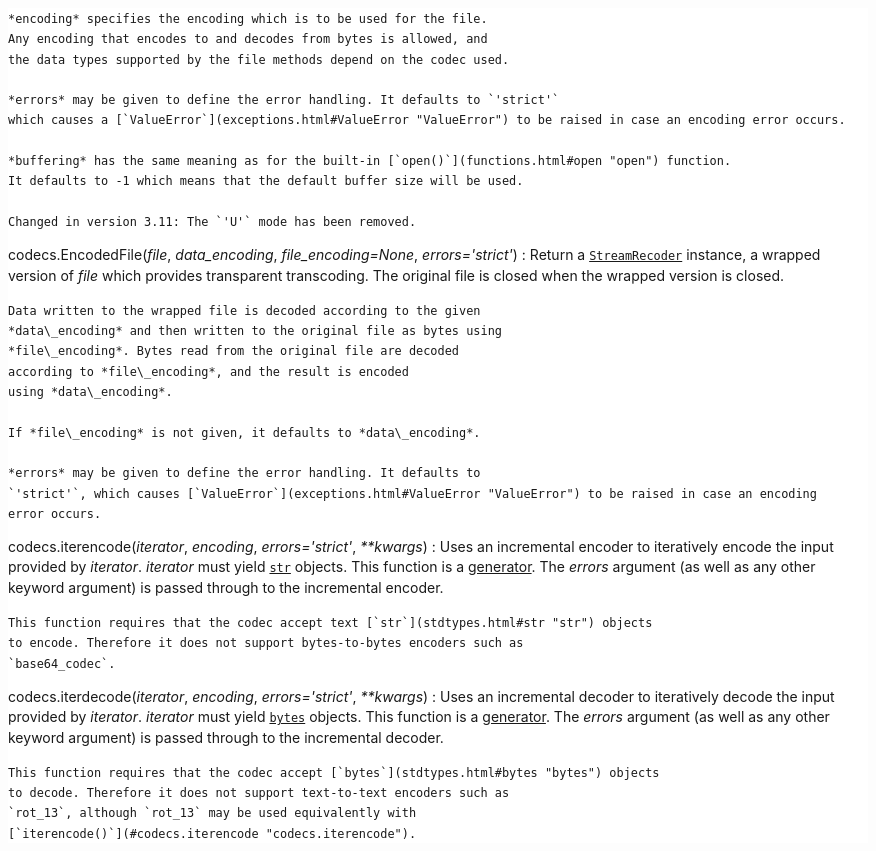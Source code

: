     *encoding* specifies the encoding which is to be used for the file.
    Any encoding that encodes to and decodes from bytes is allowed, and
    the data types supported by the file methods depend on the codec used.

    *errors* may be given to define the error handling. It defaults to `'strict'`
    which causes a [`ValueError`](exceptions.html#ValueError "ValueError") to be raised in case an encoding error occurs.

    *buffering* has the same meaning as for the built-in [`open()`](functions.html#open "open") function.
    It defaults to -1 which means that the default buffer size will be used.

    Changed in version 3.11: The `'U'` mode has been removed.

codecs.EncodedFile(*file*, *data\_encoding*, *file\_encoding=None*, *errors='strict'*)
:   Return a [`StreamRecoder`](#codecs.StreamRecoder "codecs.StreamRecoder") instance, a wrapped version of *file*
    which provides transparent transcoding. The original file is closed
    when the wrapped version is closed.

    Data written to the wrapped file is decoded according to the given
    *data\_encoding* and then written to the original file as bytes using
    *file\_encoding*. Bytes read from the original file are decoded
    according to *file\_encoding*, and the result is encoded
    using *data\_encoding*.

    If *file\_encoding* is not given, it defaults to *data\_encoding*.

    *errors* may be given to define the error handling. It defaults to
    `'strict'`, which causes [`ValueError`](exceptions.html#ValueError "ValueError") to be raised in case an encoding
    error occurs.

codecs.iterencode(*iterator*, *encoding*, *errors='strict'*, *\*\*kwargs*)
:   Uses an incremental encoder to iteratively encode the input provided by
    *iterator*. *iterator* must yield [`str`](stdtypes.html#str "str") objects.
    This function is a [generator](../glossary.html#term-generator). The *errors* argument (as well as any
    other keyword argument) is passed through to the incremental encoder.

    This function requires that the codec accept text [`str`](stdtypes.html#str "str") objects
    to encode. Therefore it does not support bytes-to-bytes encoders such as
    `base64_codec`.

codecs.iterdecode(*iterator*, *encoding*, *errors='strict'*, *\*\*kwargs*)
:   Uses an incremental decoder to iteratively decode the input provided by
    *iterator*. *iterator* must yield [`bytes`](stdtypes.html#bytes "bytes") objects.
    This function is a [generator](../glossary.html#term-generator). The *errors* argument (as well as any
    other keyword argument) is passed through to the incremental decoder.

    This function requires that the codec accept [`bytes`](stdtypes.html#bytes "bytes") objects
    to decode. Therefore it does not support text-to-text encoders such as
    `rot_13`, although `rot_13` may be used equivalently with
    [`iterencode()`](#codecs.iterencode "codecs.iterencode").
